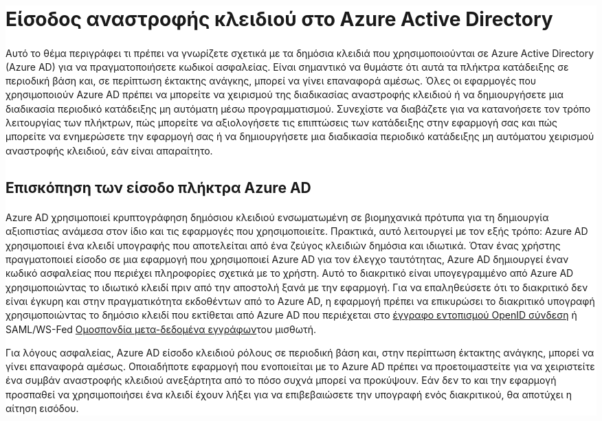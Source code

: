 <properties
    pageTitle="Είσοδος Azure AD αναστροφής κλειδιού | Microsoft Azure"
    description="Σε αυτό το άρθρο περιγράφει τις βέλτιστες πρακτικές υπογραφής αναστροφής κλειδιού για Azure Active Directory"
    services="active-directory"
    documentationCenter=".net"
    authors="gsacavdm"
    manager="krassk"
    editor=""/>

<tags
    ms.service="active-directory"
    ms.workload="identity"
    ms.tgt_pltfrm="na"
    ms.devlang="na"
    ms.topic="article"
    ms.date="07/18/2016"
    ms.author="gsacavdm"/>

# <a name="signing-key-rollover-in-azure-active-directory"></a>Είσοδος αναστροφής κλειδιού στο Azure Active Directory

Αυτό το θέμα περιγράφει τι πρέπει να γνωρίζετε σχετικά με τα δημόσια κλειδιά που χρησιμοποιούνται σε Azure Active Directory (Azure AD) για να πραγματοποιήσετε κωδικοί ασφαλείας. Είναι σημαντικό να θυμάστε ότι αυτά τα πλήκτρα κατάδειξης σε περιοδική βάση και, σε περίπτωση έκτακτης ανάγκης, μπορεί να γίνει επαναφορά αμέσως. Όλες οι εφαρμογές που χρησιμοποιούν Azure AD πρέπει να μπορείτε να χειρισμού της διαδικασίας αναστροφής κλειδιού ή να δημιουργήσετε μια διαδικασία περιοδικό κατάδειξης μη αυτόματη μέσω προγραμματισμού. Συνεχίστε να διαβάζετε για να κατανοήσετε τον τρόπο λειτουργίας των πλήκτρων, πώς μπορείτε να αξιολογήσετε τις επιπτώσεις των κατάδειξης στην εφαρμογή σας και πώς μπορείτε να ενημερώσετε την εφαρμογή σας ή να δημιουργήσετε μια διαδικασία περιοδικό κατάδειξης μη αυτόματου χειρισμού αναστροφής κλειδιού, εάν είναι απαραίτητο.

## <a name="overview-of-signing-keys-in-azure-ad"></a>Επισκόπηση των είσοδο πλήκτρα Azure AD

Azure AD χρησιμοποιεί κρυπτογράφηση δημόσιου κλειδιού ενσωματωμένη σε βιομηχανικά πρότυπα για τη δημιουργία αξιοπιστίας ανάμεσα στον ίδιο και τις εφαρμογές που χρησιμοποιείτε. Πρακτικά, αυτό λειτουργεί με τον εξής τρόπο: Azure AD χρησιμοποιεί ένα κλειδί υπογραφής που αποτελείται από ένα ζεύγος κλειδιών δημόσια και ιδιωτικά. Όταν ένας χρήστης πραγματοποιεί είσοδο σε μια εφαρμογή που χρησιμοποιεί Azure AD για τον έλεγχο ταυτότητας, Azure AD δημιουργεί έναν κωδικό ασφαλείας που περιέχει πληροφορίες σχετικά με το χρήστη. Αυτό το διακριτικό είναι υπογεγραμμένο από Azure AD χρησιμοποιώντας το ιδιωτικό κλειδί πριν από την αποστολή ξανά με την εφαρμογή. Για να επαληθεύσετε ότι το διακριτικό δεν είναι έγκυρη και στην πραγματικότητα εκδοθέντων από το Azure AD, η εφαρμογή πρέπει να επικυρώσει το διακριτικό υπογραφή χρησιμοποιώντας το δημόσιο κλειδί που εκτίθεται από Azure AD που περιέχεται στο [έγγραφο εντοπισμού OpenID σύνδεση](http://openid.net/specs/openid-connect-discovery-1_0.html) ή SAML/WS-Fed [Ομοσπονδία μετα-δεδομένα εγγράφων](active-directory-federation-metadata.md)του μισθωτή.

Για λόγους ασφαλείας, Azure AD είσοδο κλειδιού ρόλους σε περιοδική βάση και, στην περίπτωση έκτακτης ανάγκης, μπορεί να γίνει επαναφορά αμέσως. Οποιαδήποτε εφαρμογή που ενοποιείται με το Azure AD πρέπει να προετοιμαστείτε για να χειριστείτε ένα συμβάν αναστροφής κλειδιού ανεξάρτητα από το πόσο συχνά μπορεί να προκύψουν. Εάν δεν το και την εφαρμογή προσπαθεί να χρησιμοποιήσει ένα κλειδί έχουν λήξει για να επιβεβαιώσετε την υπογραφή ενός διακριτικού, θα αποτύχει η αίτηση εισόδου.
